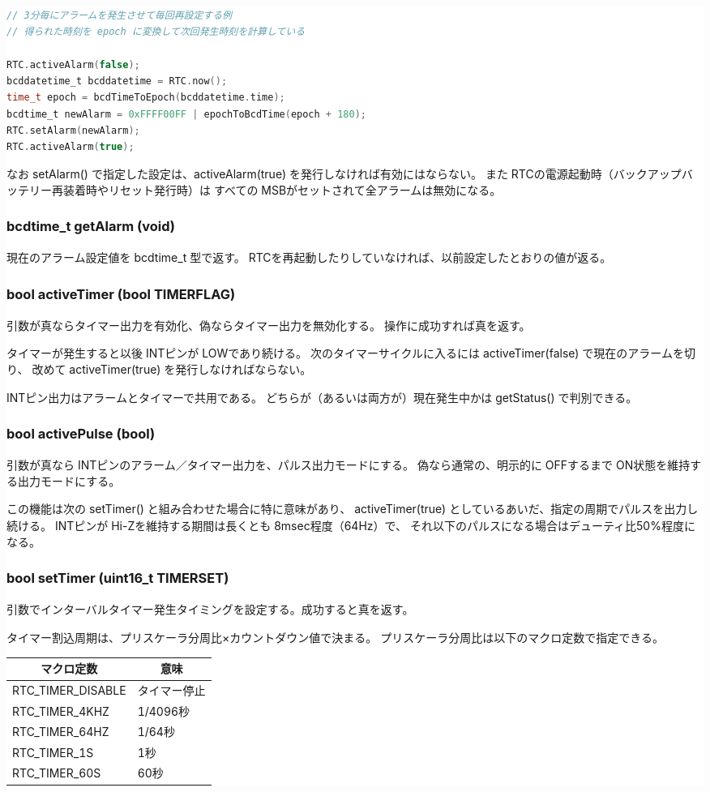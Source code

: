 ```c
// 3分毎にアラームを発生させて毎回再設定する例
// 得られた時刻を epoch に変換して次回発生時刻を計算している

RTC.activeAlarm(false);
bcddatetime_t bcddatetime = RTC.now();
time_t epoch = bcdTimeToEpoch(bcddatetime.time);
bcdtime_t newAlarm = 0xFFFF00FF | epochToBcdTime(epoch + 180);
RTC.setAlarm(newAlarm);
RTC.activeAlarm(true);
```

なお setAlarm() で指定した設定は、activeAlarm(true) を発行しなければ有効にはならない。
また RTCの電源起動時（バックアップバッテリー再装着時やリセット発行時）は
すべての MSBがセットされて全アラームは無効になる。

### bcdtime_t getAlarm (void)

現在のアラーム設定値を bcdtime_t 型で返す。
RTCを再起動したりしていなければ、以前設定したとおりの値が返る。

### bool activeTimer (bool TIMERFLAG)

引数が真ならタイマー出力を有効化、偽ならタイマー出力を無効化する。
操作に成功すれば真を返す。

タイマーが発生すると以後 INTピンが LOWであり続ける。
次のタイマーサイクルに入るには activeTimer(false) で現在のアラームを切り、
改めて activeTimer(true) を発行しなければならない。

INTピン出力はアラームとタイマーで共用である。
どちらが（あるいは両方が）現在発生中かは getStatus() で判別できる。

### bool activePulse (bool)

引数が真なら INTピンのアラーム／タイマー出力を、パルス出力モードにする。
偽なら通常の、明示的に OFFするまで ON状態を維持する出力モードにする。

この機能は次の setTimer() と組み合わせた場合に特に意味があり、
activeTimer(true) としているあいだ、指定の周期でパルスを出力し続ける。
INTピンが Hi-Zを維持する期間は長くとも 8msec程度（64Hz）で、
それ以下のパルスになる場合はデューティ比50%程度になる。

### bool setTimer (uint16\_t TIMERSET)

引数でインターバルタイマー発生タイミングを設定する。成功すると真を返す。

タイマー割込周期は、プリスケーラ分周比×カウントダウン値で決まる。
プリスケーラ分周比は以下のマクロ定数で指定できる。

|マクロ定数|意味|
|---|---|
|RTC\_TIMER\_DISABLE|タイマー停止|
|RTC\_TIMER\_4KHZ|1/4096秒|
|RTC\_TIMER\_64HZ|1/64秒|
|RTC\_TIMER\_1S|1秒|
|RTC\_TIMER\_60S|60秒|

